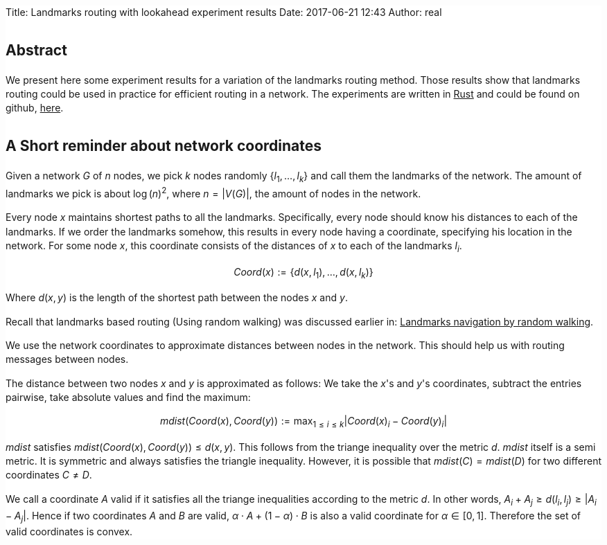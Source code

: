 Title: Landmarks routing with lookahead experiment results
Date: 2017-06-21 12:43
Author: real


## Abstract

We present here some experiment results for a variation of the landmarks
routing method. Those results show that landmarks routing could be used in
practice for efficient routing in a network.
The experiments are written in [Rust](https://www.rust-lang.org) and could be
found on github, [here](https://github.com/realcr/freedomlayer_code/tree/master/landmarks_lookahead).

## A Short reminder about network coordinates

Given a network $G$ of $n$ nodes, we pick $k$ nodes randomly $\{l_1, \dots ,
l_k\}$ and call them the landmarks of the network. The amount of landmarks we
pick is about $\log(n)^2$, where $n = |V(G)|$, the amount of nodes in the
network.

Every node $x$ maintains shortest paths to all the landmarks. Specifically,
every node should know his distances to each of the landmarks. If we order the
landmarks somehow, this results in every node having a coordinate, specifying
his location in the network. For some node $x$, this coordinate consists of
the distances of $x$ to each of the landmarks $l_i$.

$$Coord(x) := \{d(x,l_1), \dots , d(x, l_k)\}$$

Where $d(x,y)$ is the length of the shortest path between the nodes $x$ and
$y$.

Recall that landmarks based routing (Using random walking) was discussed
earlier in: [Landmarks navigation by random walking](
{filename}/articles/freedomlayer/landmarks_navigation_rw/landmarks_navigation_rw.mdown).

We use the network coordinates to approximate distances between nodes in the
network. This should help us with routing messages between nodes.

The distance between two nodes $x$ and $y$ is approximated as follows: We take
the $x$'s and $y$'s coordinates, subtract the entries pairwise, take absolute
values and find the maximum: 

$$mdist(Coord(x), Coord(y)) := \max_{1 \leq i \leq k} {|Coord(x)_i - Coord(y)_i|}$$

$mdist$ satisfies $mdist(Coord(x), Coord(y)) \leq d(x,y)$. This follows from
the triange inequality over the metric $d$.
$mdist$ itself is a semi metric. It is symmetric and always satisfies the triangle
inequality. However, it is possible that $mdist(C) = mdist(D)$ for two
different coordinates $C \neq D$.

We call a coordinate $A$ valid if it satisfies all the triange inequalities
according to the metric $d$. In other words, $A_i + A_j \geq d(l_i,l_j) \geq
|A_i - A_j|$. Hence if two coordinates $A$ and $B$ are valid, $\alpha \cdot A +
(1 - \alpha) \cdot B$ is also a valid coordinate for $\alpha \in [0,1]$.
Therefore the set of valid coordinates is convex.
